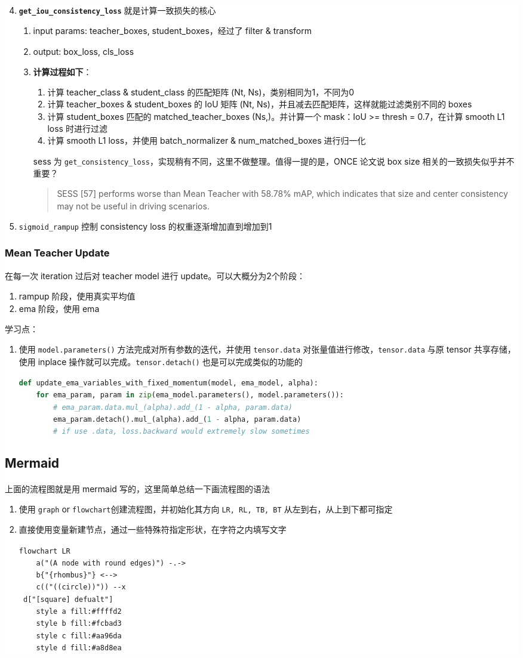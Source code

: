    4. **`get_iou_consistency_loss`** 就是计算一致损失的核心

      1. input params: teacher_boxes, student_boxes，经过了 filter & transform

      2. output: box_loss, cls_loss

      3. **计算过程如下**：

         1. 计算 teacher_class & student_class 的匹配矩阵 (Nt, Ns)，类别相同为1，不同为0
         2. 计算 teacher_boxes & student_boxes 的 IoU 矩阵 (Nt, Ns)，并且减去匹配矩阵，这样就能过滤类别不同的 boxes
         3. 计算 student_boxes 匹配的 matched_teacher_boxes (Ns,)。并计算一个 mask：IoU >= thresh = 0.7，在计算 smooth L1 loss 时进行过滤
         4. 计算 smooth L1 loss，并使用 batch_normalizer & num_matched_boxes 进行归一化

         sess 为 `get_consistency_loss`，实现稍有不同，这里不做整理。值得一提的是，ONCE 论文说 box size 相关的一致损失似乎并不重要？

         > SESS [57] performs worse than Mean Teacher with 58.78% mAP, which indicates that size and center consistency may not be useful in driving scenarios.

   5. `sigmoid_rampup` 控制 consistency loss 的权重逐渐增加直到增加到1

### Mean Teacher Update

在每一次 iteration 过后对 teacher model 进行 update。可以大概分为2个阶段：

1. rampup 阶段，使用真实平均值
2. ema 阶段，使用 ema

学习点：

1. 使用 `model.parameters()` 方法完成对所有参数的迭代，并使用 `tensor.data` 对张量值进行修改，`tensor.data` 与原 tensor 共享存储，使用 inplace 操作就可以完成。`tensor.detach()` 也是可以完成类似的功能的

   ```python
   def update_ema_variables_with_fixed_momentum(model, ema_model, alpha):
       for ema_param, param in zip(ema_model.parameters(), model.parameters()):
           # ema_param.data.mul_(alpha).add_(1 - alpha, param.data)
           ema_param.detach().mul_(alpha).add_(1 - alpha, param.data)	
           # if use .data, loss.backward would extremely slow sometimes
   ```

## Mermaid

上面的流程图就是用 mermaid 写的，这里简单总结一下画流程图的语法

1. 使用 `graph` or `flowchart`创建流程图，并初始化其方向 `LR, RL, TB, BT` 从左到右，从上到下都可指定

2. 直接使用变量新建节点，通过一些特殊符指定形状，在字符之内填写文字

   ```mermaid
   flowchart LR
       a("(A node with round edges)") -.->
       b{"{rhombus}"} <-->
       c(("((circle))")) --x
   	d["[square] defualt"]
       style a fill:#ffffd2
       style b fill:#fcbad3
       style c fill:#aa96da
       style d fill:#a8d8ea
   ```
